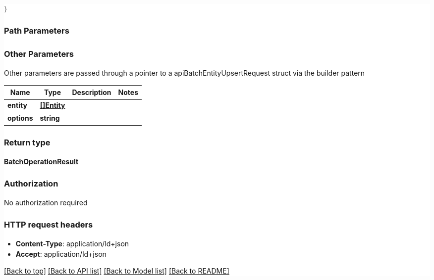 ```go
}
```

### Path Parameters



### Other Parameters

Other parameters are passed through a pointer to a apiBatchEntityUpsertRequest struct via the builder pattern


Name | Type | Description  | Notes
------------- | ------------- | ------------- | -------------
 **entity** | [**[]Entity**](Entity.md) |  | 
 **options** | **string** |  | 

### Return type

[**BatchOperationResult**](BatchOperationResult.md)

### Authorization

No authorization required

### HTTP request headers

- **Content-Type**: application/ld+json
- **Accept**: application/ld+json

[[Back to top]](#) [[Back to API list]](../README.md#documentation-for-api-endpoints)
[[Back to Model list]](../README.md#documentation-for-models)
[[Back to README]](../README.md)

